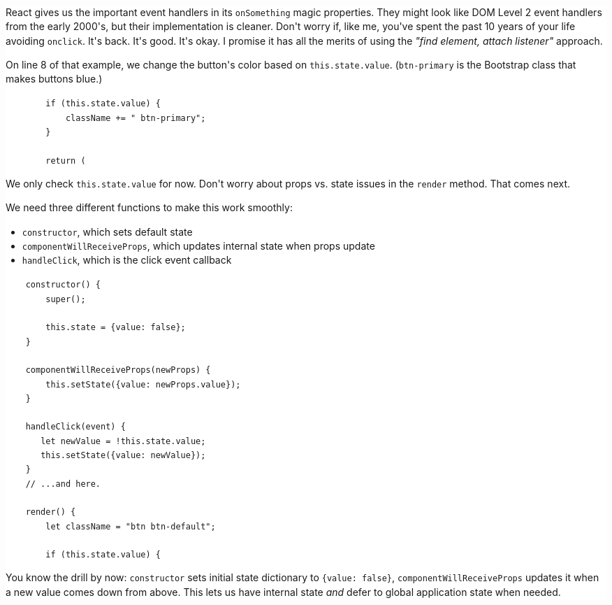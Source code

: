 React gives us the important event handlers in its `onSomething` magic
properties. They might look like DOM Level 2 event handlers from the early
2000's, but their implementation is cleaner. Don't worry if, like me, you've
spent the past 10 years of your life avoiding `onclick`. It's back. It's good.
It's okay. I promise it has all the merits of using the _"find element, attach
listener"_ approach.

On line 8 of that example, we change the button's color based on
`this.state.value`. (`btn-primary` is the Bootstrap class that makes buttons
blue.)

```{.javascript caption="Toggle color switch"}
        if (this.state.value) {
            className += " btn-primary";
        }

        return (
```

We only check `this.state.value` for now. Don't worry about props vs. state
issues in the `render` method. That comes next.

We need three different functions to make this work smoothly:

- `constructor`, which sets default state
- `componentWillReceiveProps`, which updates internal state when props update
- `handleClick`, which is the click event callback

```{.javascript caption="State and click handling in Toggle"}
    constructor() {
        super();

        this.state = {value: false};
    }

    componentWillReceiveProps(newProps) {
        this.setState({value: newProps.value});
    }

    handleClick(event) {
       let newValue = !this.state.value;
       this.setState({value: newValue});
    }
    // ...and here.

    render() {
        let className = "btn btn-default";

        if (this.state.value) {
```

You know the drill by now: `constructor` sets initial state dictionary to
`{value: false}`, `componentWillReceiveProps` updates it when a new value comes
down from above. This lets us have internal state _and_ defer to global
application state when needed.
